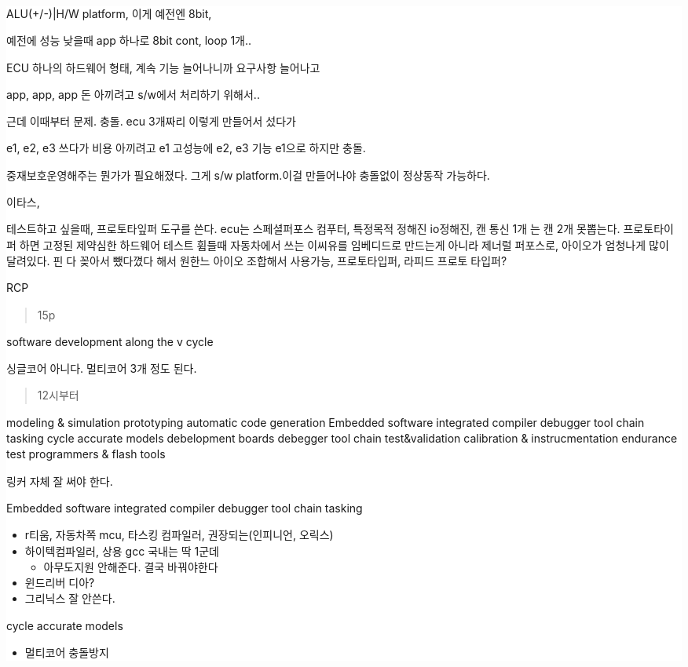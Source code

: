 ALU(+/-)|H/W platform, 이게 예전엔 8bit, 

예전에 성능 낮을때 app 하나로 8bit cont, loop 1개.. 

ECU 하나의 하드웨어 형태, 계속 기능 늘어나니까 요구사항 늘어나고 

app, app, app 돈 아끼려고 s/w에서 처리하기 위해서.. 

근데 이때부터 문제. 충돌. ecu 3개짜리 이렇게 만들어서 섰다가

e1, e2, e3 쓰다가 비용 아끼려고 e1 고성능에 e2, e3 기능 e1으로 하지만 충돌.

중재보호운영해주는 뭔가가 필요해졌다. 그게 s/w platform.이걸 만들어나야 충돌없이 정상동작 가능하다. 

이타스,



테스트하고 싶을때, 프로토타잎퍼 도구를 쓴다. ecu는 스페셜퍼포스 컴푸터, 특정목적 정해진 io정해진, 캔 통신 1개 는 캔 2개 못뽑는다. 프로토타이퍼 하면 고정된 제약심한 하드웨어 테스트 휨들때 자동차에서 쓰는 이씨유를 임베디드로 만드는게 아니라 제너럴 퍼포스로, 아이오가 엄청나게 많이 달려있다. 핀 다 꽂아서 뺐다꼈다 해서 원한느 아이오 조합해서 사용가능, 프로토타입퍼, 라피드 프로토 타입퍼?

RCP 


>15p

software development along the v cycle


싱글코어 아니다. 멀티코어 3개 정도 된다. 

>12시부터 

modeling & simulation
prototyping
automatic code generation
Embedded software
integrated compiler debugger tool chain tasking
cycle accurate models
debelopment boards
debegger tool chain
test&validation
calibration & instrucmentation
endurance test
programmers & flash tools


링커 자체 잘 써야 한다.


Embedded software
integrated compiler debugger tool chain tasking
* r티움, 자동차쪽 mcu, 타스킹 컴파일러, 권장되는(인피니언, 오릭스)
* 하이텍컴파일러, 상용 gcc 국내는 딱 1군데
  * 아무도지원 안해준다. 결국 바꿔야한다
* 윈드리버 디아? 
* 그리닉스 잘 안쓴다.

cycle accurate models
* 멀티코어 충돌방지
